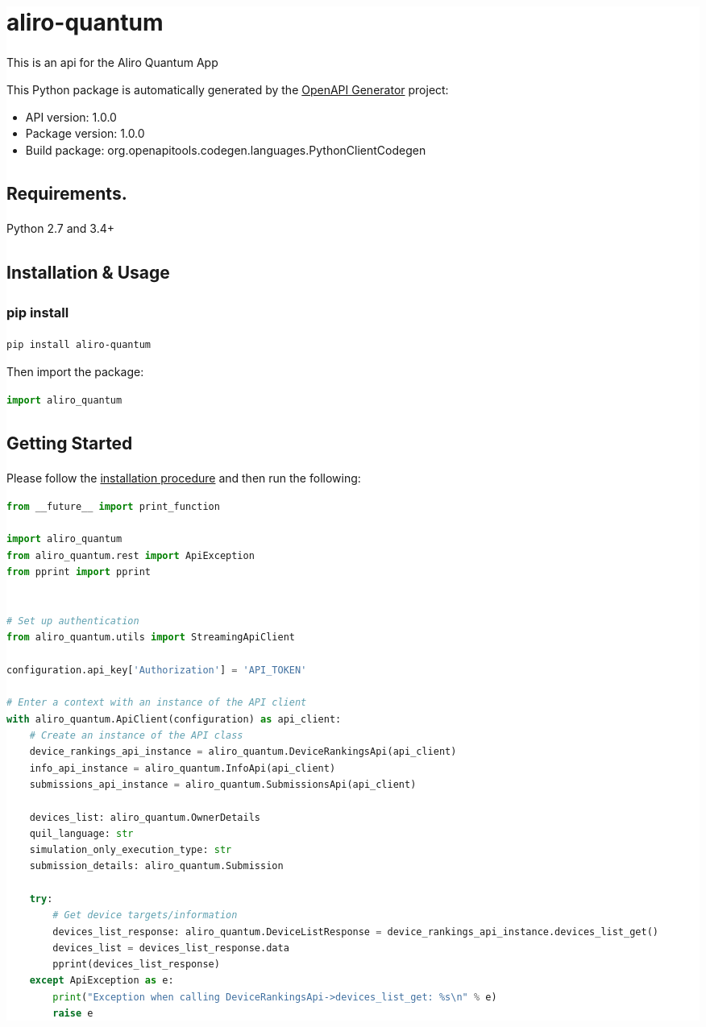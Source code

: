 # aliro-quantum
This is an api for the Aliro Quantum App

This Python package is automatically generated by the [OpenAPI Generator](https://openapi-generator.tech) project:

- API version: 1.0.0
- Package version: 1.0.0
- Build package: org.openapitools.codegen.languages.PythonClientCodegen

## Requirements.

Python 2.7 and 3.4+

## Installation & Usage
### pip install
```sh
pip install aliro-quantum
```

Then import the package:
```python
import aliro_quantum
```

## Getting Started

Please follow the [installation procedure](#installation--usage) and then run the following:

```python
from __future__ import print_function

import aliro_quantum
from aliro_quantum.rest import ApiException
from pprint import pprint


# Set up authentication
from aliro_quantum.utils import StreamingApiClient

configuration.api_key['Authorization'] = 'API_TOKEN'

# Enter a context with an instance of the API client
with aliro_quantum.ApiClient(configuration) as api_client:
    # Create an instance of the API class
    device_rankings_api_instance = aliro_quantum.DeviceRankingsApi(api_client)
    info_api_instance = aliro_quantum.InfoApi(api_client)
    submissions_api_instance = aliro_quantum.SubmissionsApi(api_client)

    devices_list: aliro_quantum.OwnerDetails
    quil_language: str
    simulation_only_execution_type: str
    submission_details: aliro_quantum.Submission

    try:
        # Get device targets/information
        devices_list_response: aliro_quantum.DeviceListResponse = device_rankings_api_instance.devices_list_get()
        devices_list = devices_list_response.data
        pprint(devices_list_response)
    except ApiException as e:
        print("Exception when calling DeviceRankingsApi->devices_list_get: %s\n" % e)
        raise e
```